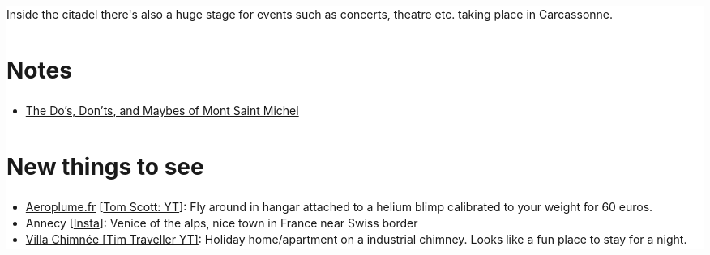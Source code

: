 </div>

Inside the citadel there's also a huge stage for events such as concerts, theatre etc. taking place in Carcassonne.

# Notes

* [The Do’s, Don’ts, and Maybes of Mont Saint Michel](https://habitsofatravellingarchaeologist.com/the-dos-donts-and-maybes-of-mont-saint-michel/)

# New things to see

* [Aeroplume.fr](https://aeroplume.fr/en/) \[[Tom Scott: YT](https://www.youtube.com/watch?v=CwABJGzifao)]: Fly around in hangar attached to a helium blimp calibrated to your weight for 60 euros.
* Annecy \[[Insta](https://www.instagram.com/p/CnpnMoqsseI/?igshid=MDJmNzVkMjY%3D)]: Venice of the alps, nice town in France near Swiss border
* [Villa Chimnée \[Tim Traveller YT\]](https://www.youtube.com/watch?v=ODRq-EVM9r4): Holiday home/apartment on a industrial chimney. Looks like a fun place to stay for a night.&#x20;
